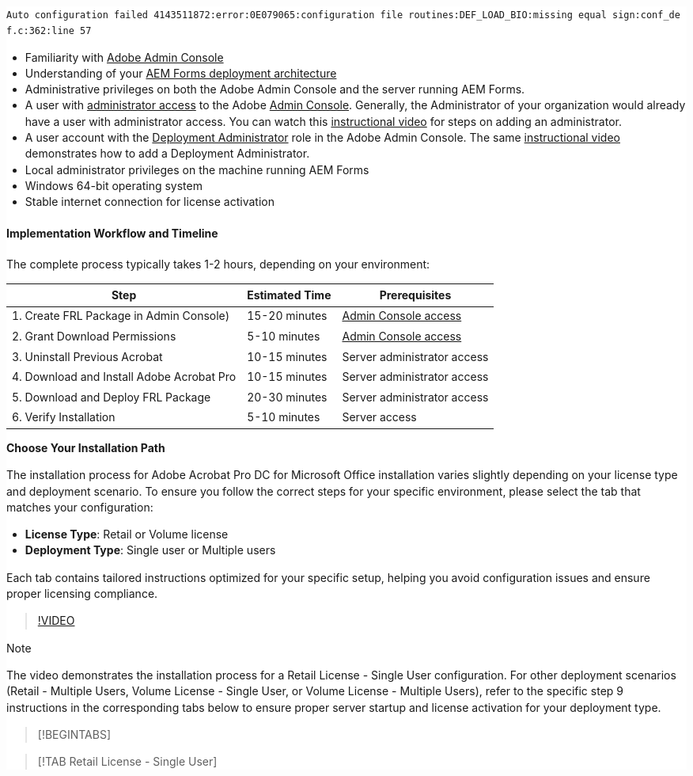   ```Auto configuration failed 4143511872:error:0E079065:configuration file routines:DEF_LOAD_BIO:missing equal sign:conf_def.c:362:line 57```
* Familiarity with [Adobe Admin Console](https://helpx.adobe.com/in/enterprise/admin-guide.html)
* Understanding of your [AEM Forms deployment architecture](/help/forms/using/aem-forms-architecture-deployment.md)
* Administrative privileges on both the Adobe Admin Console and the server running AEM Forms.
* A user with [administrator access](https://helpx.adobe.com/in/enterprise/using/admin-roles.html) to the Adobe [Admin Console](https://adminconsole.adobe.com). Generally, the Administrator of your organization would already have a user with administrator access. You can watch this [instructional video](https://www.youtube.com/watch?v=xO2T0I6SvsU&list=PLHRegP5ZOj7CpijZyD8pB9rIMJkvO6FnI&t=81s) for steps on adding an administrator.
* A user account with the [Deployment Administrator](https://helpx.adobe.com/in/enterprise/global-admin-console/manage-administrators.html) role in the Adobe Admin Console. The same [instructional video](https://www.youtube.com/watch?v=xO2T0I6SvsU&list=PLHRegP5ZOj7CpijZyD8pB9rIMJkvO6FnI&t=81s) demonstrates how to add a Deployment Administrator.
* Local administrator privileges on the machine running AEM Forms
* Windows 64-bit operating system 
* Stable internet connection for license activation
<!-- Backup solution for existing Acrobat settings
 Supported version of Adobe Acrobat (see [Adobe documentation](https://helpx.adobe.com/acrobat/kb/acrobat-dc-compatibility-with-windows-macos.html) for details) --> 


#### Implementation Workflow and Timeline

The complete process typically takes 1-2 hours, depending on your environment:

| Step | Estimated Time | Prerequisites |
|------|----------------|---------------|
| 1. Create FRL Package in Admin Console) | 15-20 minutes | [Admin Console access](https://helpx.adobe.com/in/enterprise/admin-guide.html) |
| 2. Grant Download Permissions | 5-10 minutes | [Admin Console access](https://helpx.adobe.com/in/enterprise/global-admin-console/manage-administrators.html) |
| 3. Uninstall Previous Acrobat | 10-15 minutes | Server administrator access |
| 4. Download and Install Adobe Acrobat Pro | 10-15 minutes | Server administrator access |
| 5. Download and Deploy FRL Package | 20-30 minutes | Server administrator access |
| 6. Verify Installation | 5-10 minutes | Server access |

<!-- ![Workflow diagram showing the FRL implementation process](/help/forms/using/assets/frl.svg) -->

**Choose Your Installation Path**

The installation process for Adobe Acrobat Pro DC for Microsoft Office installation varies slightly depending on your license type and deployment scenario. To ensure you follow the correct steps for your specific environment, please select the tab that matches your configuration:

* **License Type**: Retail or Volume license
* **Deployment Type**: Single user or Multiple users

Each tab contains tailored instructions optimized for your specific setup, helping you avoid configuration issues and ensure proper licensing compliance.

>[!VIDEO](https://video.tv.adobe.com/v/3469669)

>[!NOTE]
>
>The video demonstrates the installation process for a Retail License - Single User configuration. For other deployment scenarios (Retail - Multiple Users, Volume License - Single User, or Volume License - Multiple Users), refer to the specific step 9 instructions in the corresponding tabs below to ensure proper server startup and license activation for your deployment type.

>[!BEGINTABS]

>[!TAB Retail License - Single User]
  ```